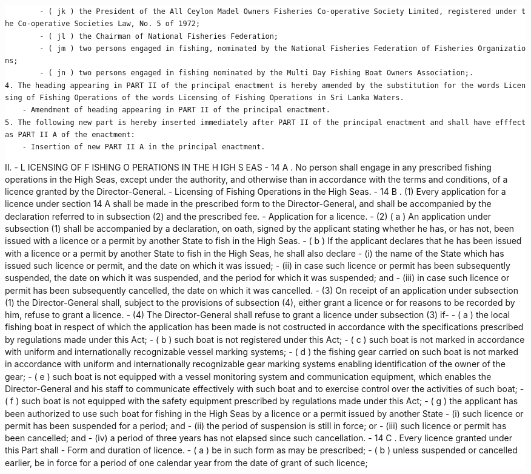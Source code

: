             - ( jk ) the President of the All Ceylon Madel Owners Fisheries Co-operative Society Limited, registered under the Co-operative Societies Law, No. 5 of 1972;
            - ( jl ) the Chairman of National Fisheries Federation;
            - ( jm ) two persons engaged in fishing, nominated by the National Fisheries Federation of Fisheries Organizations;
            - ( jn ) two persons engaged in fishing nominated by the Multi Day Fishing Boat Owners Association;.
    4. The heading appearing in PART II of the principal enactment is hereby amended by the substitution for the words Licensing of Fishing Operations of the words Licensing of Fishing Operations in Sri Lanka Waters.
        - Amendment of heading appearing in PART II of the principal enactment.
    5. The following new part is hereby inserted immediately after PART II of the principal enactment and shall have efffect as PART II A of the enactment:
        - Insertion of new PART II A in the principal enactment.
II. 
    - L ICENSING   OF  F ISHING  O PERATIONS   IN   THE  H IGH  S EAS
    - 14 A . No person shall engage in any prescribed fishing operations in the High Seas, except under the authority, and otherwise than in accordance with the terms and conditions, of a licence granted by the Director-General.
    - Licensing of Fishing Operations in the High Seas.
    - 14 B . (1) Every application for a licence under section 14 A  shall be made in the prescribed form to the Director-General, and shall be accompanied by the declaration referred to in subsection (2) and the prescribed fee.
    - Application for a licence.
    - (2) ( a ) An application under subsection (1) shall be accompanied by a declaration, on oath, signed by the applicant stating whether he has, or has not, been issued with a licence or a permit by another State to fish in the High Seas.
    - ( b ) If the applicant declares that he has been issued with a licence or a permit by another State to fish in the High Seas, he shall also declare
    - (i) the name of the State which has issued such licence or permit, and the date on which it was issued;
    - (ii) in case such licence or permit has been subsequently suspended, the date on which it was suspended, and the period for which it was suspended; and
    - (iii) in case such licence or permit has been subsequently cancelled, the date on which it was cancelled.
    - (3) On receipt of an application under subsection (1) the Director-General shall, subject to the provisions of subsection (4), either grant a licence or for reasons to be recorded by him, refuse to grant a licence.
    - (4) The Director-General shall refuse to grant a licence under subsection (3) if-
    - ( a ) the local fishing boat in respect of which the application has been made is not costructed in accordance with the specifications prescribed by regulations made under this Act;
    - ( b ) such boat is not registered under this Act;
    - ( c ) such boat is not marked in accordance with uniform and internationally recognizable vessel marking systems;
    - ( d ) the fishing gear carried on such boat is not marked in accordance with uniform  and  internationally recognizable gear marking systems enabling identification of the owner of the gear;
    - ( e ) such boat is not equipped with a vessel monitoring system and communication equipment, which enables the Director-General and his staff to communicate effectively with such boat and to exercise control over the activities of such boat;
    - ( f ) such boat is not equipped with the safety equipment prescribed by regulations made under this Act;
    - ( g ) the applicant has been authorized to use such boat for fishing in the High Seas by a licence or a permit issued by another State
    - (i) such licence or permit has been suspended for a period; and
    - (ii) the period of suspension is still in force; or
    - (iii) such licence or permit has been cancelled; and
    - (iv) a period of three years has not elapsed since such cancellation.
    - 14 C . Every licence granted under this Part shall
    - Form and duration of licence.
    - ( a ) be in such form as may be prescribed;
    - ( b ) unless suspended or cancelled earlier, be in force for a period of one calendar year from the date of grant of such licence;
